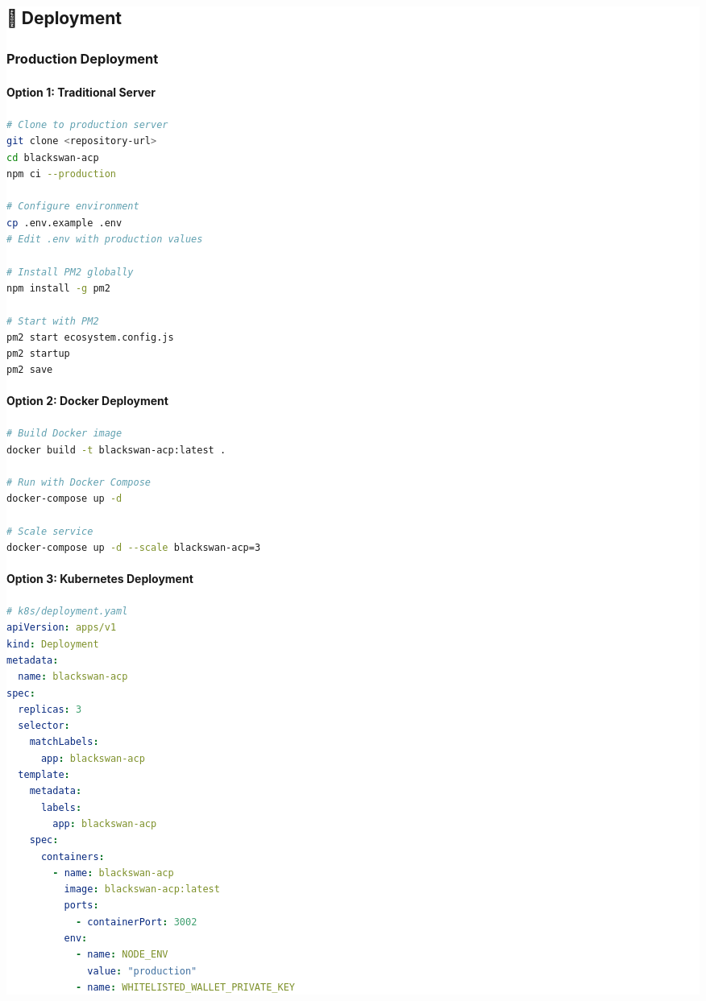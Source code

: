 ## 🚀 Deployment

### Production Deployment

#### Option 1: Traditional Server

```bash
# Clone to production server
git clone <repository-url>
cd blackswan-acp
npm ci --production

# Configure environment
cp .env.example .env
# Edit .env with production values

# Install PM2 globally
npm install -g pm2

# Start with PM2
pm2 start ecosystem.config.js
pm2 startup
pm2 save
```

#### Option 2: Docker Deployment

```bash
# Build Docker image
docker build -t blackswan-acp:latest .

# Run with Docker Compose
docker-compose up -d

# Scale service
docker-compose up -d --scale blackswan-acp=3
```

#### Option 3: Kubernetes Deployment

```yaml
# k8s/deployment.yaml
apiVersion: apps/v1
kind: Deployment
metadata:
  name: blackswan-acp
spec:
  replicas: 3
  selector:
    matchLabels:
      app: blackswan-acp
  template:
    metadata:
      labels:
        app: blackswan-acp
    spec:
      containers:
        - name: blackswan-acp
          image: blackswan-acp:latest
          ports:
            - containerPort: 3002
          env:
            - name: NODE_ENV
              value: "production"
            - name: WHITELISTED_WALLET_PRIVATE_KEY
```